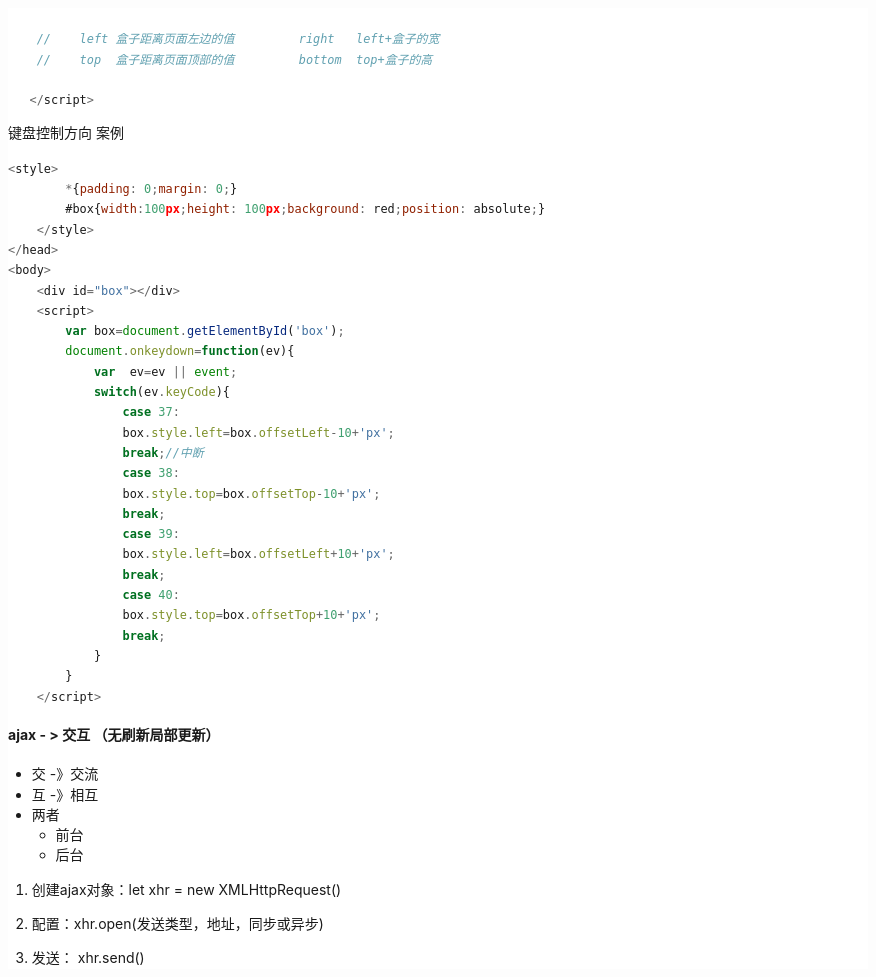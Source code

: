 ```js

    //    left 盒子距离页面左边的值         right   left+盒子的宽 
    //    top  盒子距离页面顶部的值         bottom  top+盒子的高 

   </script>
```

键盘控制方向  案例

```js
<style>
        *{padding: 0;margin: 0;}
        #box{width:100px;height: 100px;background: red;position: absolute;}
    </style>
</head>
<body>
    <div id="box"></div>
    <script>
        var box=document.getElementById('box');
        document.onkeydown=function(ev){
            var  ev=ev || event;
            switch(ev.keyCode){
                case 37:
                box.style.left=box.offsetLeft-10+'px';
                break;//中断
                case 38: 
                box.style.top=box.offsetTop-10+'px';
                break;
                case 39:  
                box.style.left=box.offsetLeft+10+'px';
                break;
                case 40: 
                box.style.top=box.offsetTop+10+'px';
                break;
            }
        }
    </script>
```



#### **ajax - > 交互** （无刷新局部更新）

- 交 -》交流
- 互 -》相互
- 两者
  - 前台
  - 后台

1. 创建ajax对象：let xhr = new XMLHttpRequest()

2. 配置：xhr.open(发送类型，地址，同步或异步)

3. 发送： xhr.send()

